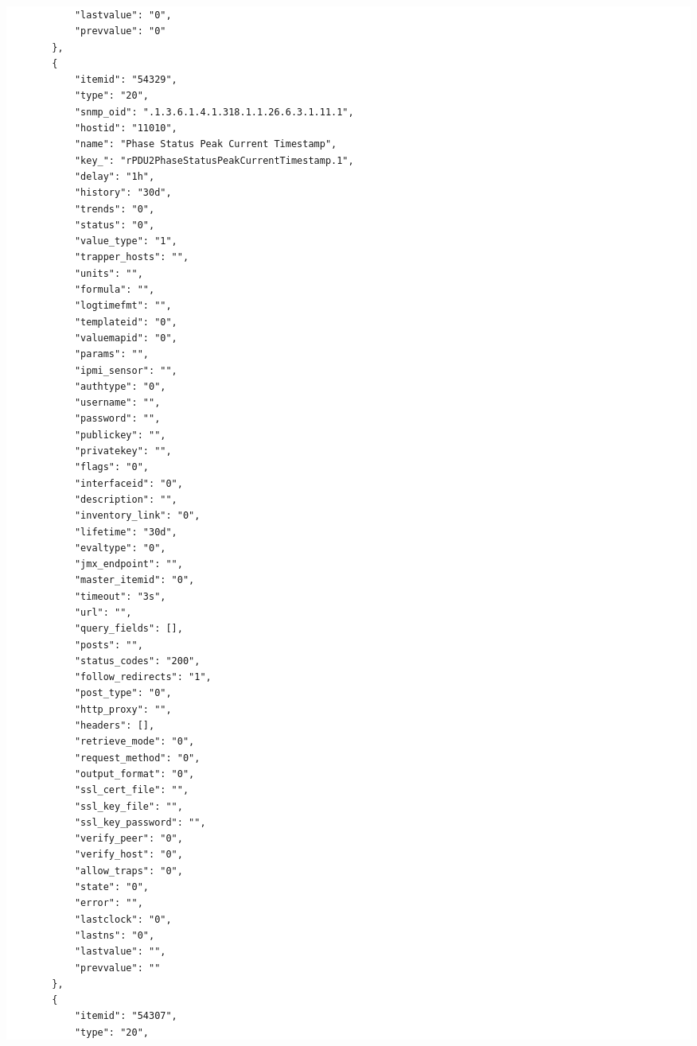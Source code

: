                 "lastvalue": "0",
                "prevvalue": "0"
            },
            {
                "itemid": "54329",
                "type": "20",
                "snmp_oid": ".1.3.6.1.4.1.318.1.1.26.6.3.1.11.1",
                "hostid": "11010",
                "name": "Phase Status Peak Current Timestamp",
                "key_": "rPDU2PhaseStatusPeakCurrentTimestamp.1",
                "delay": "1h",
                "history": "30d",
                "trends": "0",
                "status": "0",
                "value_type": "1",
                "trapper_hosts": "",
                "units": "",
                "formula": "",
                "logtimefmt": "",
                "templateid": "0",
                "valuemapid": "0",
                "params": "",
                "ipmi_sensor": "",
                "authtype": "0",
                "username": "",
                "password": "",
                "publickey": "",
                "privatekey": "",
                "flags": "0",
                "interfaceid": "0",
                "description": "",
                "inventory_link": "0",
                "lifetime": "30d",
                "evaltype": "0",
                "jmx_endpoint": "",
                "master_itemid": "0",
                "timeout": "3s",
                "url": "",
                "query_fields": [],
                "posts": "",
                "status_codes": "200",
                "follow_redirects": "1",
                "post_type": "0",
                "http_proxy": "",
                "headers": [],
                "retrieve_mode": "0",
                "request_method": "0",
                "output_format": "0",
                "ssl_cert_file": "",
                "ssl_key_file": "",
                "ssl_key_password": "",
                "verify_peer": "0",
                "verify_host": "0",
                "allow_traps": "0",
                "state": "0",
                "error": "",
                "lastclock": "0",
                "lastns": "0",
                "lastvalue": "",
                "prevvalue": ""
            },
            {
                "itemid": "54307",
                "type": "20",